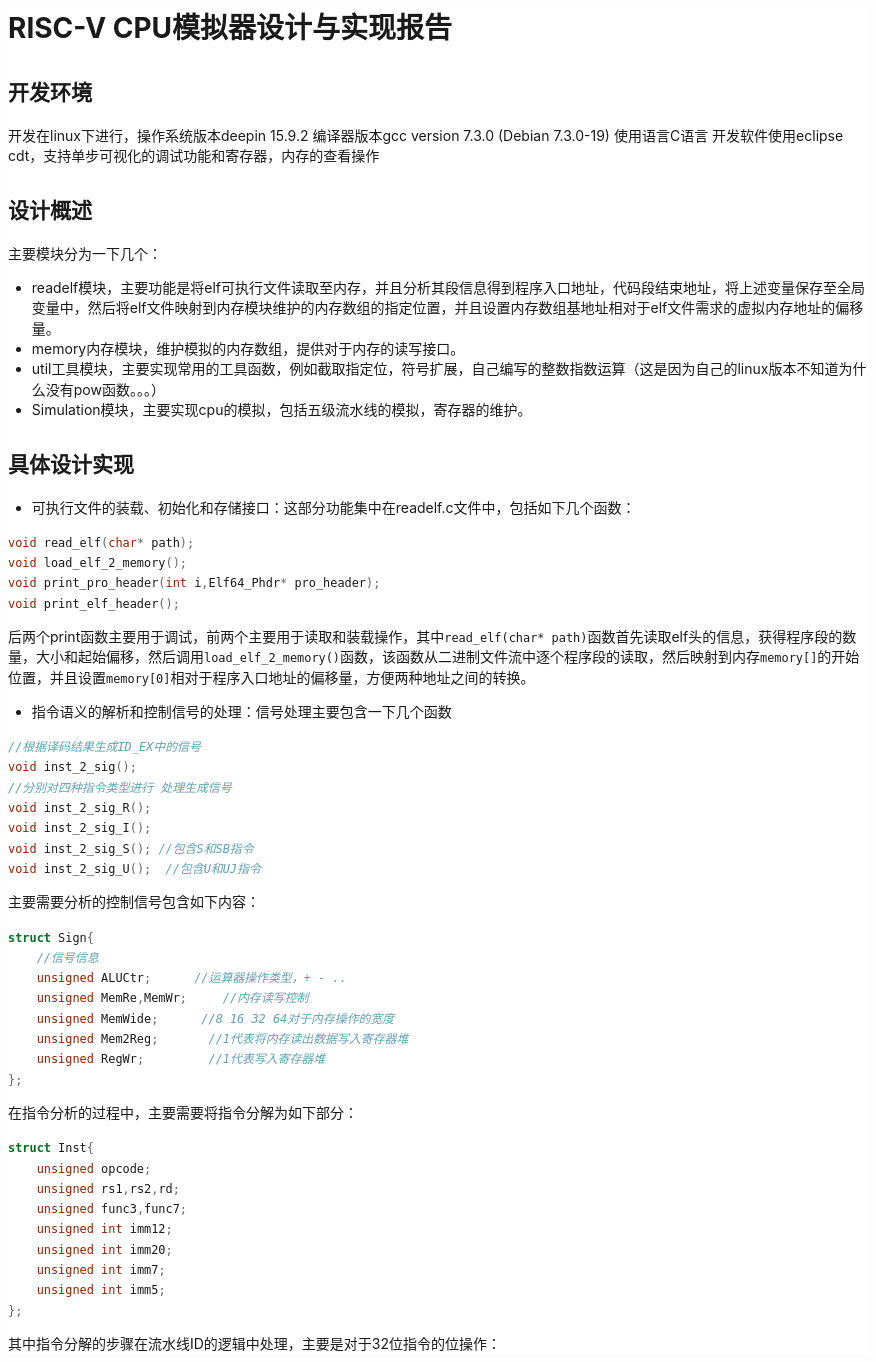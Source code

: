 # RISC-V CPU模拟器设计与实现报告 #

## 开发环境 ##
开发在linux下进行，操作系统版本deepin 15.9.2 
编译器版本gcc version 7.3.0 (Debian 7.3.0-19)
使用语言C语言
开发软件使用eclipse cdt，支持单步可视化的调试功能和寄存器，内存的查看操作
## 设计概述 ##
主要模块分为一下几个：
- readelf模块，主要功能是将elf可执行文件读取至内存，并且分析其段信息得到程序入口地址，代码段结束地址，将上述变量保存至全局变量中，然后将elf文件映射到内存模块维护的内存数组的指定位置，并且设置内存数组基地址相对于elf文件需求的虚拟内存地址的偏移量。
- memory内存模块，维护模拟的内存数组，提供对于内存的读写接口。
- util工具模块，主要实现常用的工具函数，例如截取指定位，符号扩展，自己编写的整数指数运算（这是因为自己的linux版本不知道为什么没有pow函数。。。）
- Simulation模块，主要实现cpu的模拟，包括五级流水线的模拟，寄存器的维护。

## 具体设计实现 ##
- 可执行文件的装载、初始化和存储接口：这部分功能集中在readelf.c文件中，包括如下几个函数：
```C
void read_elf(char* path);
void load_elf_2_memory();
void print_pro_header(int i,Elf64_Phdr* pro_header);
void print_elf_header();
```
后两个print函数主要用于调试，前两个主要用于读取和装载操作，其中`read_elf(char* path)`函数首先读取elf头的信息，获得程序段的数量，大小和起始偏移，然后调用`load_elf_2_memory()`函数，该函数从二进制文件流中逐个程序段的读取，然后映射到内存`memory[]`的开始位置，并且设置`memory[0]`相对于程序入口地址的偏移量，方便两种地址之间的转换。
- 指令语义的解析和控制信号的处理：信号处理主要包含一下几个函数
```C
//根据译码结果生成ID_EX中的信号
void inst_2_sig();
//分别对四种指令类型进行 处理生成信号
void inst_2_sig_R();
void inst_2_sig_I();
void inst_2_sig_S(); //包含S和SB指令
void inst_2_sig_U();  //包含U和UJ指令
```
主要需要分析的控制信号包含如下内容：
```C
struct Sign{
	//信号信息
	unsigned ALUCtr;      //运算器操作类型，+ - ..
	unsigned MemRe,MemWr;     //内存读写控制
	unsigned MemWide;      //8 16 32 64对于内存操作的宽度
	unsigned Mem2Reg;       //1代表将内存读出数据写入寄存器堆
	unsigned RegWr;         //1代表写入寄存器堆
};
```
在指令分析的过程中，主要需要将指令分解为如下部分：
```C
struct Inst{
	unsigned opcode;
	unsigned rs1,rs2,rd;
	unsigned func3,func7;
	unsigned int imm12;
	unsigned int imm20;
	unsigned int imm7;
	unsigned int imm5;
};
```
其中指令分解的步骤在流水线ID的逻辑中处理，主要是对于32位指令的位操作：

